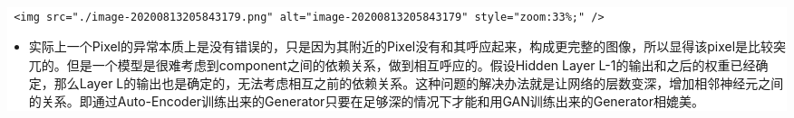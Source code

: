      <img src="./image-20200813205843179.png" alt="image-20200813205843179" style="zoom:33%;" />
     
   - 实际上一个Pixel的异常本质上是没有错误的，只是因为其附近的Pixel没有和其呼应起来，构成更完整的图像，所以显得该pixel是比较突兀的。但是一个模型是很难考虑到component之间的依赖关系，做到相互呼应的。假设Hidden Layer L-1的输出和之后的权重已经确定，那么Layer L的输出也是确定的，无法考虑相互之前的依赖关系。这种问题的解决办法就是让网络的层数变深，增加相邻神经元之间的关系。即通过Auto-Encoder训练出来的Generator只要在足够深的情况下才能和用GAN训练出来的Generator相媲美。
